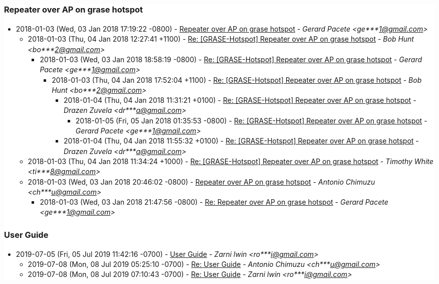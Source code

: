 ### Repeater over AP on grase hotspot
+ 2018-01-03 (Wed, 03 Jan 2018 17:19:22 -0800) - [Repeater over AP on grase hotspot](/archive/2018/01/9761d8d1c083ffa84b1b1bdc7dafba4d8f7e81c27cd9ef8248fe6af95246829b) - _Gerard Pacete \<ge***1@gmail.com\>_
  + 2018-01-03 (Thu, 04 Jan 2018 12:27:41 +1100) - [Re: [GRASE-Hotspot] Repeater over AP on grase hotspot](/archive/2018/01/b34c55ee00af2081821c7160780c3aa460f5b824ee9bf2d168eba6a0348dff0b) - _Bob Hunt \<bo***2@gmail.com\>_
    + 2018-01-03 (Wed, 03 Jan 2018 18:58:19 -0800) - [Re: [GRASE-Hotspot] Repeater over AP on grase hotspot](/archive/2018/01/312e92b26855b7bb996b96765fa88548247a4d66ce62740602b936041e199398) - _Gerard Pacete \<ge***1@gmail.com\>_
      + 2018-01-03 (Thu, 04 Jan 2018 17:52:04 +1100) - [Re: [GRASE-Hotspot] Repeater over AP on grase hotspot](/archive/2018/01/84af5c2a9d259743beae996ff055d99d44223f3282f3d29ee2d2f33d98de5693) - _Bob Hunt \<bo***2@gmail.com\>_
        + 2018-01-04 (Thu, 04 Jan 2018 11:31:21 +0100) - [Re: [GRASE-Hotspot] Repeater over AP on grase hotspot](/archive/2018/01/a3080dee259aadd40913016a78583f928409d9c89fd02b510de785cef3902ee6) - _Drazen Zuvela \<dr***a@gmail.com\>_
          + 2018-01-05 (Fri, 05 Jan 2018 01:35:53 -0800) - [Re: [GRASE-Hotspot] Repeater over AP on grase hotspot](/archive/2018/01/cbb22b2d97a8e02474f0f8fd403e3ea71cf637f12563650102f8507d6cfae7fa) - _Gerard Pacete \<ge***1@gmail.com\>_
        + 2018-01-04 (Thu, 04 Jan 2018 11:55:32 +0100) - [Re: [GRASE-Hotspot] Repeater over AP on grase hotspot](/archive/2018/01/dc322d3f6211782030e37d4b011a4d56348f41ba387021b9cb649e113b6705f7) - _Drazen Zuvela \<dr***a@gmail.com\>_
  + 2018-01-03 (Thu, 04 Jan 2018 11:34:24 +1000) - [Re: [GRASE-Hotspot] Repeater over AP on grase hotspot](/archive/2018/01/e70cfedf78b7ecb48a5fab2738a59ff9086f8c4026422634e286ce659e1e8309) - _Timothy White \<ti***8@gmail.com\>_
  + 2018-01-03 (Wed, 03 Jan 2018 20:46:02 -0800) - [Repeater over AP on grase hotspot](/archive/2018/01/76f48428208b035dd3fd531813bd50a462b9c1b821c6671090b59446e0cb28d0) - _Antonio Chimuzu \<ch***u@gmail.com\>_
    + 2018-01-03 (Wed, 03 Jan 2018 21:47:56 -0800) - [Re: Repeater over AP on grase hotspot](/archive/2018/01/dd6c8133d4ee3ee88cdc8fa8a5299d6727f35324341dc9d234e429f5f3759891) - _Gerard Pacete \<ge***1@gmail.com\>_

### User Guide
+ 2019-07-05 (Fri, 05 Jul 2019 11:42:16 -0700) - [User Guide](/archive/2019/07/44d15a0e36d3ae3bc3200536860e5547bdb659d986d4b16c24fc78e4ea112328) - _Zarni lwin \<ro***i@gmail.com\>_
  + 2019-07-08 (Mon, 08 Jul 2019 05:25:10 -0700) - [Re: User Guide](/archive/2019/07/d1d91ee031e8b56e30bbc39257a99aec3ba30904825d3b1d27b61bad473fc256) - _Antonio Chimuzu \<ch***u@gmail.com\>_
  + 2019-07-08 (Mon, 08 Jul 2019 07:10:43 -0700) - [Re: User Guide](/archive/2019/07/31c59b52c90ff27463caf846e6791645533f662ae0c1fff38c062faf36bf7a80) - _Zarni lwin \<ro***i@gmail.com\>_

